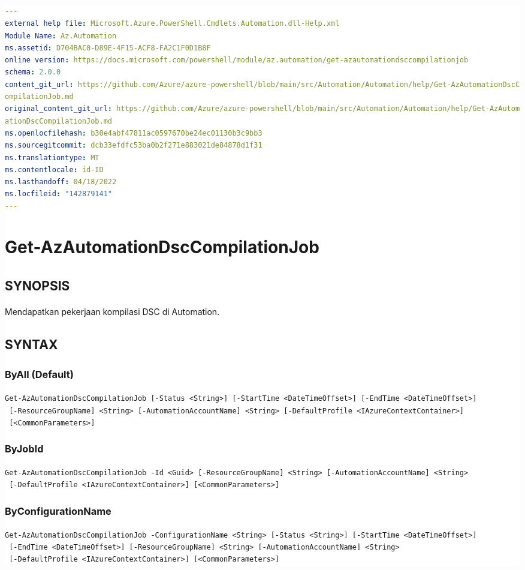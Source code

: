 ```yaml
---
external help file: Microsoft.Azure.PowerShell.Cmdlets.Automation.dll-Help.xml
Module Name: Az.Automation
ms.assetid: D704BAC0-D89E-4F15-ACF8-FA2C1F0D1B8F
online version: https://docs.microsoft.com/powershell/module/az.automation/get-azautomationdsccompilationjob
schema: 2.0.0
content_git_url: https://github.com/Azure/azure-powershell/blob/main/src/Automation/Automation/help/Get-AzAutomationDscCompilationJob.md
original_content_git_url: https://github.com/Azure/azure-powershell/blob/main/src/Automation/Automation/help/Get-AzAutomationDscCompilationJob.md
ms.openlocfilehash: b30e4abf47811ac0597670be24ec01130b3c9bb3
ms.sourcegitcommit: dcb33efdfc53ba0b2f271e883021de84878d1f31
ms.translationtype: MT
ms.contentlocale: id-ID
ms.lasthandoff: 04/18/2022
ms.locfileid: "142879141"
---
```

# Get-AzAutomationDscCompilationJob

## SYNOPSIS
Mendapatkan pekerjaan kompilasi DSC di Automation.

## SYNTAX

### ByAll (Default)
```
Get-AzAutomationDscCompilationJob [-Status <String>] [-StartTime <DateTimeOffset>] [-EndTime <DateTimeOffset>]
 [-ResourceGroupName] <String> [-AutomationAccountName] <String> [-DefaultProfile <IAzureContextContainer>]
 [<CommonParameters>]
```

### ByJobId
```
Get-AzAutomationDscCompilationJob -Id <Guid> [-ResourceGroupName] <String> [-AutomationAccountName] <String>
 [-DefaultProfile <IAzureContextContainer>] [<CommonParameters>]
```

### ByConfigurationName
```
Get-AzAutomationDscCompilationJob -ConfigurationName <String> [-Status <String>] [-StartTime <DateTimeOffset>]
 [-EndTime <DateTimeOffset>] [-ResourceGroupName] <String> [-AutomationAccountName] <String>
 [-DefaultProfile <IAzureContextContainer>] [<CommonParameters>]
```
